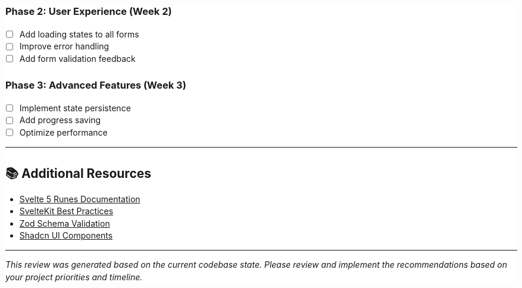 ### **Phase 2: User Experience (Week 2)**

- [ ] Add loading states to all forms
- [ ] Improve error handling
- [ ] Add form validation feedback

### **Phase 3: Advanced Features (Week 3)**

- [ ] Implement state persistence
- [ ] Add progress saving
- [ ] Optimize performance

---

## **📚 Additional Resources**

- [Svelte 5 Runes Documentation](https://svelte-5-preview.vercel.app/docs/runes)
- [SvelteKit Best Practices](https://kit.svelte.dev/docs/best-practices)
- [Zod Schema Validation](https://zod.dev/)
- [Shadcn UI Components](https://www.shadcn-svelte.com/)

---

*This review was generated based on the current codebase state. Please review and implement the recommendations based on your project priorities and timeline.*
